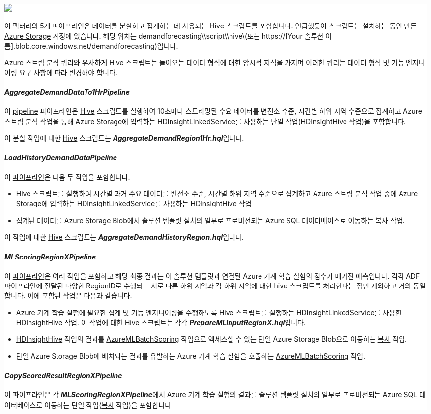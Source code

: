 ![](media\cortana-analytics-technical-guide-demand-forecast\ADF2.png)

이 팩터리의 5개 파이프라인은 데이터를 분할하고 집계하는 데 사용되는 [Hive](http://blogs.msdn.com/b/bigdatasupport/archive/2013/11/11/get-started-with-hive-on-hdinsight.aspx) 스크립트를 포함합니다. 언급했듯이 스크립트는 설치하는 동안 만든 [Azure Storage](https://azure.microsoft.com/services/storage/) 계정에 있습니다. 해당 위치는 demandforecasting\\\script\\\hive\\\(또는 https://[Your 솔루션 이름].blob.core.windows.net/demandforecasting)입니다.

[Azure 스트림 분석](#azure-stream-analytics-1) 쿼리와 유사하게 [Hive](http://blogs.msdn.com/b/bigdatasupport/archive/2013/11/11/get-started-with-hive-on-hdinsight.aspx) 스크립트는 들어오는 데이터 형식에 대한 암시적 지식을 가지며 이러한 쿼리는 데이터 형식 및 [기능 엔지니어링](machine-learning\machine-learning-feature-selection-and-engineering.md) 요구 사항에 따라 변경해야 합니다.

#### *AggregateDemandDataTo1HrPipeline*

이 [pipeline](data-factory\data-factory-create-pipelines.md) 파이프라인은 [Hive](http://blogs.msdn.com/b/bigdatasupport/archive/2013/11/11/get-started-with-hive-on-hdinsight.aspx) 스크립트를 실행하여 10초마다 스트리밍된 수요 데이터를 변전소 수준, 시간별 하위 지역 수준으로 집계하고 Azure 스트림 분석 작업을 통해 [Azure Storage](https://azure.microsoft.com/services/storage/)에 입력하는 [HDInsightLinkedService](https://msdn.microsoft.com/library/azure/dn893526.aspx)를 사용하는 단일 작업([HDInsightHive](data-factory\data-factory-hive-activity.md) 작업)을 포함합니다.

이 분할 작업에 대한 [Hive](http://blogs.msdn.com/b/bigdatasupport/archive/2013/11/11/get-started-with-hive-on-hdinsight.aspx) 스크립트는 ***AggregateDemandRegion1Hr.hql***입니다.


#### *LoadHistoryDemandDataPipeline*

이 [파이프라인](data-factory\data-factory-create-pipelines.md)은 다음 두 작업을 포함합니다.
- Hive 스크립트를 실행하여 시간별 과거 수요 데이터를 변전소 수준, 시간별 하위 지역 수준으로 집계하고 Azure 스트림 분석 작업 중에 Azure Storage에 입력하는 [HDInsightLinkedService](https://msdn.microsoft.com/library/azure/dn893526.aspx)를 사용하는 [HDInsightHive](data-factory\data-factory-hive-activity.md) 작업

- 집계된 데이터를 Azure Storage Blob에서 솔루션 템플릿 설치의 일부로 프로비전되는 Azure SQL 데이터베이스로 이동하는 [복사](https://msdn.microsoft.com/library/azure/dn835035.aspx) 작업.

이 작업에 대한 [Hive](http://blogs.msdn.com/b/bigdatasupport/archive/2013/11/11/get-started-with-hive-on-hdinsight.aspx) 스크립트는 ***AggregateDemandHistoryRegion.hql***입니다.


#### *MLScoringRegionXPipeline*

이 [파이프라인](data-factory\data-factory-create-pipelines.md)은 여러 작업을 포함하고 해당 최종 결과는 이 솔루션 템플릿과 연결된 Azure 기계 학습 실험의 점수가 매겨진 예측입니다. 각각 ADF 파이프라인에 전달된 다양한 RegionID로 수행되는 서로 다른 하위 지역과 각 하위 지역에 대한 hive 스크립트를 처리한다는 점만 제외하고 거의 동일합니다. 이에 포함된 작업은 다음과 같습니다.
-	Azure 기계 학습 실험에 필요한 집계 및 기능 엔지니어링을 수행하도록 Hive 스크립트를 실행하는 [HDInsightLinkedService](https://msdn.microsoft.com/library/azure/dn893526.aspx)를 사용한 [HDInsightHive](data-factory\data-factory-hive-activity.md) 작업. 이 작업에 대한 Hive 스크립트는 각각 ***PrepareMLInputRegionX.hql***입니다.

-	[HDInsightHive](data-factory\data-factory-hive-activity.md) 작업의 결과를 [AzureMLBatchScoring](https://msdn.microsoft.com/library/azure/dn894009.aspx) 작업으로 액세스할 수 있는 단일 Azure Storage Blob으로 이동하는 [복사](https://msdn.microsoft.com/library/azure/dn835035.aspx) 작업.

-	단일 Azure Storage Blob에 배치되는 결과를 유발하는 Azure 기계 학습 실험을 호출하는 [AzureMLBatchScoring](https://msdn.microsoft.com/library/azure/dn894009.aspx) 작업.

#### *CopyScoredResultRegionXPipeline*
이 [파이프라인](data-factory\data-factory-create-pipelines.md)은 각 ***MLScoringRegionXPipeline***에서 Azure 기계 학습 실험의 결과를 솔루션 템플릿 설치의 일부로 프로비전되는 Azure SQL 데이터베이스로 이동하는 단일 작업([복사](https://msdn.microsoft.com/library/azure/dn835035.aspx) 작업)을 포함합니다.
